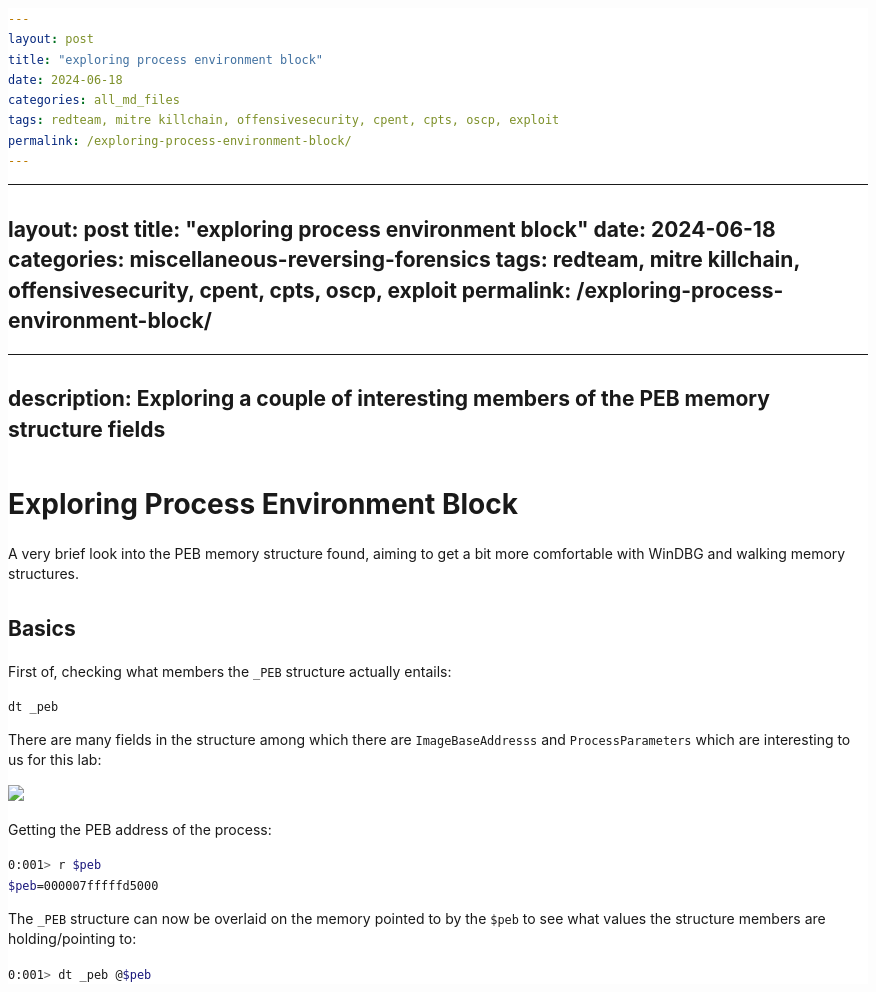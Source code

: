 ```yaml
---
layout: post
title: "exploring process environment block"
date: 2024-06-18
categories: all_md_files
tags: redteam, mitre killchain, offensivesecurity, cpent, cpts, oscp, exploit
permalink: /exploring-process-environment-block/
---
```


---
layout: post
title: "exploring process environment block"
date: 2024-06-18
categories: miscellaneous-reversing-forensics
tags: redteam, mitre killchain, offensivesecurity, cpent, cpts, oscp, exploit
permalink: /exploring-process-environment-block/
---

---
description: Exploring a couple of interesting members of the PEB memory structure fields
---

# Exploring Process Environment Block

A very brief look into the PEB memory structure found, aiming to get a bit more comfortable with WinDBG and walking memory structures.

## Basics

First of, checking what members the `_PEB` structure actually entails:

```text
dt _peb
```

There are many fields in the structure among which there are `ImageBaseAddresss` and `ProcessParameters` which are interesting to us for this lab:

![](../.gitbook/assets/peb-structure%20%281%29.png)

Getting the PEB address of the process:

```bash
0:001> r $peb
$peb=000007fffffd5000
```

The `_PEB` structure can now be overlaid on the memory pointed to by the `$peb` to see what values the structure members are holding/pointing to:

```bash
0:001> dt _peb @$peb
```
